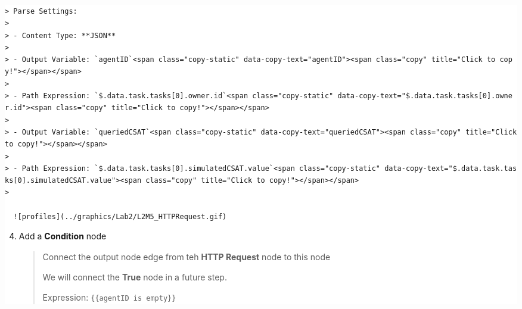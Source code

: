     > Parse Settings:
    >
    > - Content Type: **JSON**
    >
    > - Output Variable: `agentID`<span class="copy-static" data-copy-text="agentID"><span class="copy" title="Click to copy!"></span></span>
    >
    > - Path Expression: `$.data.task.tasks[0].owner.id`<span class="copy-static" data-copy-text="$.data.task.tasks[0].owner.id"><span class="copy" title="Click to copy!"></span></span>
    >
    > - Output Variable: `queriedCSAT`<span class="copy-static" data-copy-text="queriedCSAT"><span class="copy" title="Click to copy!"></span></span>
    >
    > - Path Expression: `$.data.task.tasks[0].simulatedCSAT.value`<span class="copy-static" data-copy-text="$.data.task.tasks[0].simulatedCSAT.value"><span class="copy" title="Click to copy!"></span></span>
    >

      ![profiles](../graphics/Lab2/L2M5_HTTPRequest.gif)

4. Add a **Condition** node

    >
    > Connect the output node edge from teh **HTTP Request** node to this node
    > 
    > We will connect the **True** node in a future step.
    >
    > Expression: `{{agentID is empty}}`<span class="copy-static" data-copy-text="{{agentID is empty}}"><span class="copy" title="Click to copy!"></span></span>
    >